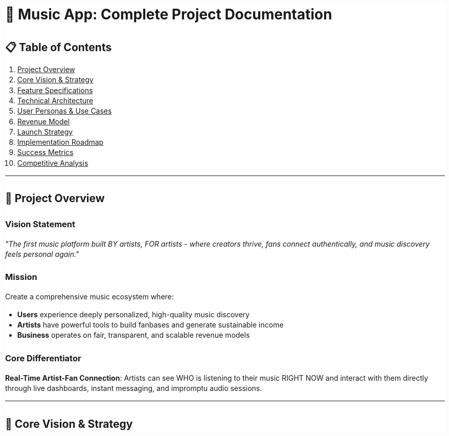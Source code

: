 
# 🎵 Music App: Complete Project Documentation

## 📋 Table of Contents

1.  [Project Overview](https://claude.ai/chat/8d3af8b0-4d96-4e2c-9096-c3bf5bb2078c#project-overview)
2.  [Core Vision & Strategy](https://claude.ai/chat/8d3af8b0-4d96-4e2c-9096-c3bf5bb2078c#core-vision--strategy)
3.  [Feature Specifications](https://claude.ai/chat/8d3af8b0-4d96-4e2c-9096-c3bf5bb2078c#feature-specifications)
4.  [Technical Architecture](https://claude.ai/chat/8d3af8b0-4d96-4e2c-9096-c3bf5bb2078c#technical-architecture)
5.  [User Personas & Use Cases](https://claude.ai/chat/8d3af8b0-4d96-4e2c-9096-c3bf5bb2078c#user-personas--use-cases)
6.  [Revenue Model](https://claude.ai/chat/8d3af8b0-4d96-4e2c-9096-c3bf5bb2078c#revenue-model)
7.  [Launch Strategy](https://claude.ai/chat/8d3af8b0-4d96-4e2c-9096-c3bf5bb2078c#launch-strategy)
8.  [Implementation Roadmap](https://claude.ai/chat/8d3af8b0-4d96-4e2c-9096-c3bf5bb2078c#implementation-roadmap)
9.  [Success Metrics](https://claude.ai/chat/8d3af8b0-4d96-4e2c-9096-c3bf5bb2078c#success-metrics)
10.  [Competitive Analysis](https://claude.ai/chat/8d3af8b0-4d96-4e2c-9096-c3bf5bb2078c#competitive-analysis)

----------

## 🎯 Project Overview

### **Vision Statement**

_"The first music platform built BY artists, FOR artists - where creators thrive, fans connect authentically, and music discovery feels personal again."_

### **Mission**

Create a comprehensive music ecosystem where:

-   **Users** experience deeply personalized, high-quality music discovery
-   **Artists** have powerful tools to build fanbases and generate sustainable income
-   **Business** operates on fair, transparent, and scalable revenue models

### **Core Differentiator**

**Real-Time Artist-Fan Connection**: Artists can see WHO is listening to their music RIGHT NOW and interact with them directly through live dashboards, instant messaging, and impromptu audio sessions.

----------

## 🚀 Core Vision & Strategy
